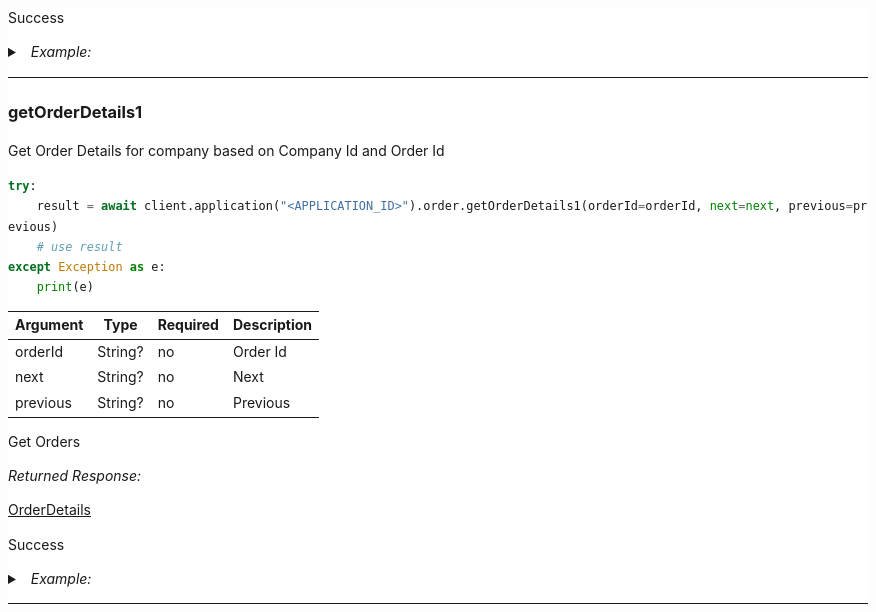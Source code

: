 Success




<details><summary><i>&nbsp; Example:</i></summary></details>









---


### getOrderDetails1
Get Order Details for company based on Company Id and Order Id




```python
try:
    result = await client.application("<APPLICATION_ID>").order.getOrderDetails1(orderId=orderId, next=next, previous=previous)
    # use result
except Exception as e:
    print(e)
```





| Argument  |  Type  | Required | Description |
| --------- | -----  | -------- | ----------- | 
| orderId | String? | no | Order Id |   
| next | String? | no | Next |   
| previous | String? | no | Previous |  



Get Orders

*Returned Response:*




[OrderDetails](#OrderDetails)

Success




<details><summary><i>&nbsp; Example:</i></summary></details>









---